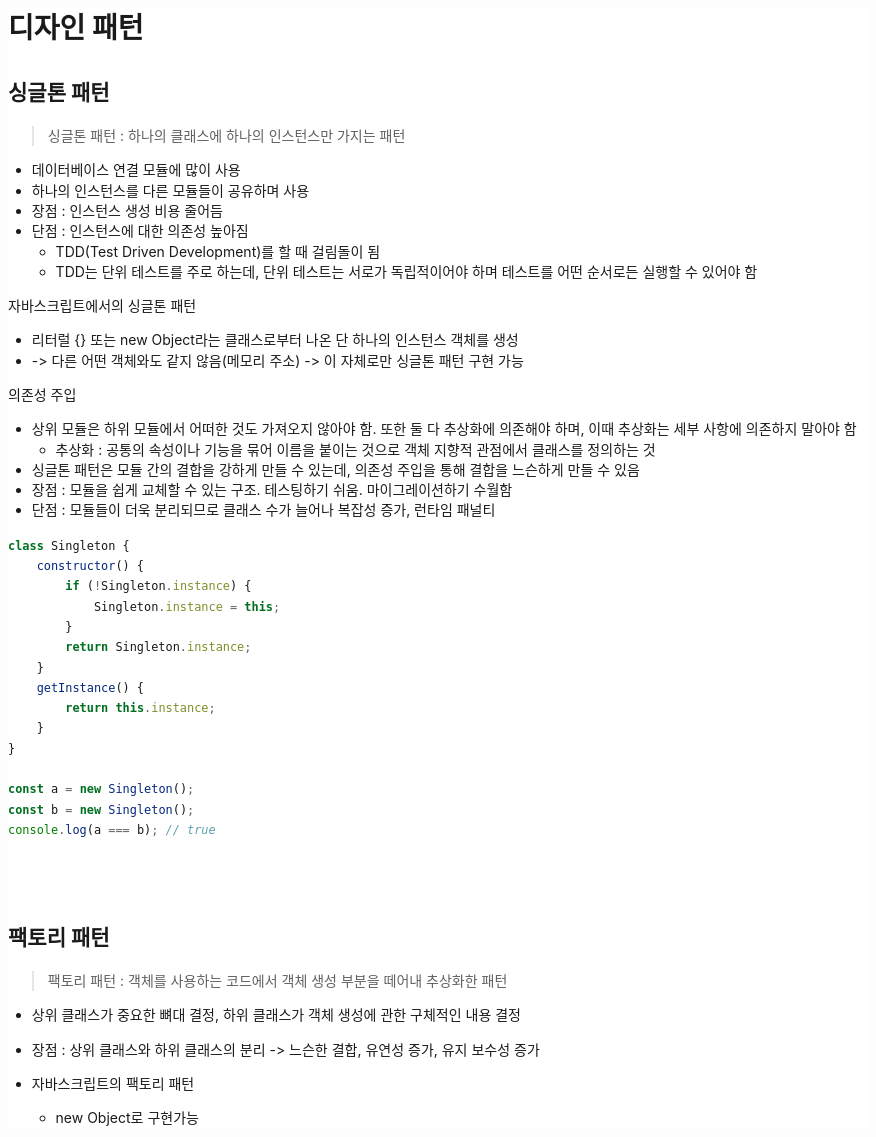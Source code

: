 # 디자인 패턴

## 싱글톤 패턴

> 싱글톤 패턴 : 하나의 클래스에 하나의 인스턴스만 가지는 패턴

- 데이터베이스 연결 모듈에 많이 사용
- 하나의 인스턴스를 다른 모듈들이 공유하며 사용
- 장점 : 인스턴스 생성 비용 줄어듬
- 단점 : 인스턴스에 대한 의존성 높아짐
  - TDD(Test Driven Development)를 할 때 걸림돌이 됨
  - TDD는 단위 테스트를 주로 하는데, 단위 테스트는 서로가 독립적이어야 하며 테스트를 어떤 순서로든 실행할 수 있어야 함

자바스크립트에서의 싱글톤 패턴

- 리터럴 {} 또는 new Object라는 클래스로부터 나온 단 하나의 인스턴스 객체를 생성
- -> 다른 어떤 객체와도 같지 않음(메모리 주소) -> 이 자체로만 싱글톤 패턴 구현 가능

의존성 주입

- 상위 모듈은 하위 모듈에서 어떠한 것도 가져오지 않아야 함. 또한 둘 다 추상화에 의존해야 하며, 이때 추상화는 세부 사항에 의존하지 말아야 함
  - 추상화 : 공통의 속성이나 기능을 묶어 이름을 붙이는 것으로 객체 지향적 관점에서 클래스를 정의하는 것
- 싱글톤 패턴은 모듈 간의 결합을 강하게 만들 수 있는데, 의존성 주입을 통해 결합을 느슨하게 만들 수 있음
- 장점 : 모듈을 쉽게 교체할 수 있는 구조. 테스팅하기 쉬움. 마이그레이션하기 수월함
- 단점 : 모듈들이 더욱 분리되므로 클래스 수가 늘어나 복잡성 증가, 런타임 패널티

```javascript
class Singleton {
	constructor() {
		if (!Singleton.instance) {
			Singleton.instance = this;
		}
		return Singleton.instance;
	}
	getInstance() {
		return this.instance;
	}
}

const a = new Singleton();
const b = new Singleton();
console.log(a === b); // true
```

<br><br>

## 팩토리 패턴

> 팩토리 패턴 : 객체를 사용하는 코드에서 객체 생성 부분을 떼어내 추상화한 패턴

- 상위 클래스가 중요한 뼈대 결정, 하위 클래스가 객체 생성에 관한 구체적인 내용 결정
- 장점 : 상위 클래스와 하위 클래스의 분리 -> 느슨한 결합, 유연성 증가, 유지 보수성 증가

- 자바스크립트의 팩토리 패턴
  - new Object로 구현가능
